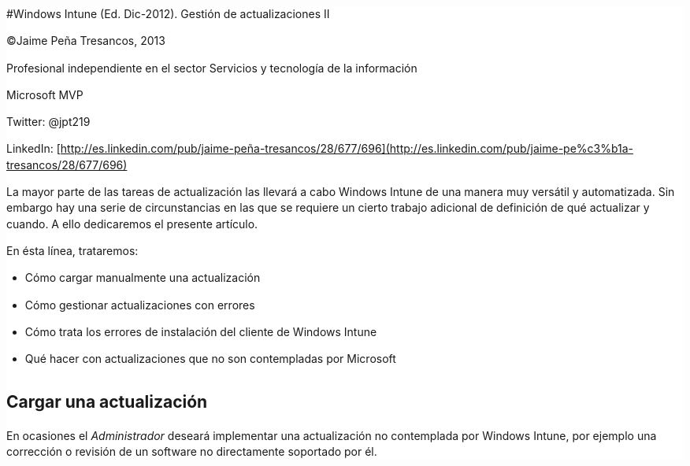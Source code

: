 <properties
	pageTitle="Windows Intune - Gestión de actualizaciones II"
	description="La mayor parte de las tareas de actualización las llevará a cabo Windows
Intune de una manera muy versátil y automatizada. Sin embargo hay una
serie de circunstancias en las que se requiere un cierto trabajo
adicional de definición de qué actualizar y cuando. A ello dedicaremos
el presente artículo."
	services="ems"
	documentationCenter=""
	authors="andygonusa"
	manager=""
	editor="andygonusa"/>

<tags
	ms.service="ems"
	ms.workload="na"
	ms.tgt_pltfrm="na"
	ms.devlang="na"
	ms.topic="how-to-article"
	ms.date="05/12/2016"
	ms.author="andygonusa"/>
    
#Windows Intune (Ed. Dic-2012). Gestión de actualizaciones II

©Jaime Peña Tresancos, 2013

Profesional independiente en el sector Servicios y tecnología de la
información

Microsoft MVP

Twitter: @jpt219

LinkedIn:
[http://es.linkedin.com/pub/jaime-peña-tresancos/28/677/696](http://es.linkedin.com/pub/jaime-pe%c3%b1a-tresancos/28/677/696)

La mayor parte de las tareas de actualización las llevará a cabo Windows
Intune de una manera muy versátil y automatizada. Sin embargo hay una
serie de circunstancias en las que se requiere un cierto trabajo
adicional de definición de qué actualizar y cuando. A ello dedicaremos
el presente artículo.

En ésta línea, trataremos:

* Cómo cargar manualmente una actualización

* Cómo gestionar actualizaciones con errores

* Cómo trata los errores de instalación del cliente de Windows Intune

* Qué hacer con actualizaciones que no son contempladas por Microsoft


Cargar una actualización
------------------------

En ocasiones el *Administrador* deseará implementar una actualización no
contemplada por Windows Intune, por ejemplo una corrección o revisión de
un software no directamente soportado por él.
